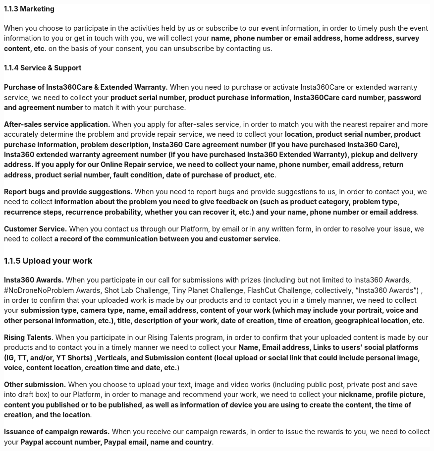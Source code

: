 #### 1.1.3 Marketing

When you choose to participate in the activities held by us or subscribe to our event information, in order to timely push the event information to you or get in touch with you, we will collect your **name, phone number or email address, home address, survey content, etc**. on the basis of your consent, you can unsubscribe by contacting us.

#### 1.1.4 Service & Support

**Purchase of Insta360Care & Extended Warranty.** When you need to purchase or activate Insta360Care or extended warranty service, we need to collect your **product serial number, product purchase information, Insta360Care card number, password and agreement number** to match it with your purchase.

**After-sales service application.** When you apply for after-sales service, in order to match you with the nearest repairer and more accurately determine the problem and provide repair service, we need to collect your **location, product serial number, product purchase information, problem description, Insta360 Care agreement number (if you have purchased Insta360 Care), Insta360 extended warranty agreement number (if you have purchased Insta360 Extended Warranty), pickup and delivery address. If you apply for our Online Repair service, we need to collect your name, phone number, email address, return address, product serial number, fault condition, date of purchase of product, etc**.

**Report bugs and provide suggestions.** When you need to report bugs and provide suggestions to us, in order to contact you, we need to collect **information about the problem you need to give feedback on (such as product category, problem type, recurrence steps, recurrence probability, whether you can recover it, etc.) and your name, phone number or email address**.

**Customer Service.** When you contact us through our Platform, by email or in any written form, in order to resolve your issue, we need to collect **a record of the communication between you and customer service**.

### 1.1.5 Upload your work

**Insta360 Awards.** When you participate in our call for submissions with prizes (including but not limited to Insta360 Awards, #NoDroneNoProblem Awards, Shot Lab Challenge, Tiny Planet Challenge, FlashCut Challenge, collectively, “Insta360 Awards”) , in order to confirm that your uploaded work is made by our products and to contact you in a timely manner, we need to collect your **submission type, camera type, name, email address, content of your work (which may include your portrait, voice and other personal information, etc.), title, description of your work, date of creation, time of creation, geographical location, etc**.

**Rising Talents**. When you participate in our Rising Talents program, in order to confirm that your uploaded content is made by our products and to contact you in a timely manner we need to collect your **Name, Email address, Links to users' social platforms (IG, TT, and/or, YT Shorts) ,Verticals, and Submission content (local upload or social link that could include personal image, voice, content location, creation time and date, etc.**)

**Other submission.** When you choose to upload your text, image and video works (including public post, private post and save into draft box) to our Platform, in order to manage and recommend your work, we need to collect your **nickname, profile picture, content you published or to be published, as well as information of device you are using to create the content, the time of creation, and the location**.

**Issuance of campaign rewards.** When you receive our campaign rewards, in order to issue the rewards to you, we need to collect your **Paypal account number, Paypal email, name and country**.
